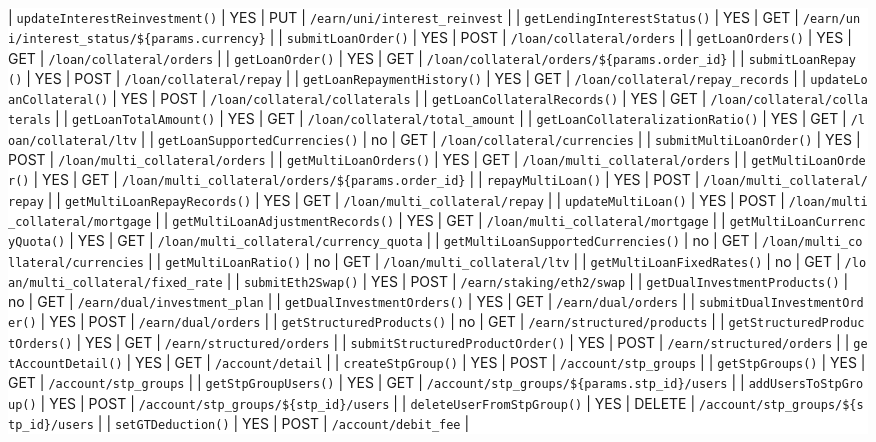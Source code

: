 | `updateInterestReinvestment()`          | YES  | PUT         | `/earn/uni/interest_reinvest`                                      |
| `getLendingInterestStatus()`            | YES  | GET         | `/earn/uni/interest_status/${params.currency}`                     |
| `submitLoanOrder()`                     | YES  | POST        | `/loan/collateral/orders`                                          |
| `getLoanOrders()`                       | YES  | GET         | `/loan/collateral/orders`                                          |
| `getLoanOrder()`                        | YES  | GET         | `/loan/collateral/orders/${params.order_id}`                       |
| `submitLoanRepay()`                     | YES  | POST        | `/loan/collateral/repay`                                           |
| `getLoanRepaymentHistory()`             | YES  | GET         | `/loan/collateral/repay_records`                                   |
| `updateLoanCollateral()`                | YES  | POST        | `/loan/collateral/collaterals`                                     |
| `getLoanCollateralRecords()`            | YES  | GET         | `/loan/collateral/collaterals`                                     |
| `getLoanTotalAmount()`                  | YES  | GET         | `/loan/collateral/total_amount`                                    |
| `getLoanCollateralizationRatio()`       | YES  | GET         | `/loan/collateral/ltv`                                             |
| `getLoanSupportedCurrencies()`          | no   | GET         | `/loan/collateral/currencies`                                      |
| `submitMultiLoanOrder()`                | YES  | POST        | `/loan/multi_collateral/orders`                                    |
| `getMultiLoanOrders()`                  | YES  | GET         | `/loan/multi_collateral/orders`                                    |
| `getMultiLoanOrder()`                   | YES  | GET         | `/loan/multi_collateral/orders/${params.order_id}`                 |
| `repayMultiLoan()`                      | YES  | POST        | `/loan/multi_collateral/repay`                                     |
| `getMultiLoanRepayRecords()`            | YES  | GET         | `/loan/multi_collateral/repay`                                     |
| `updateMultiLoan()`                     | YES  | POST        | `/loan/multi_collateral/mortgage`                                  |
| `getMultiLoanAdjustmentRecords()`       | YES  | GET         | `/loan/multi_collateral/mortgage`                                  |
| `getMultiLoanCurrencyQuota()`           | YES  | GET         | `/loan/multi_collateral/currency_quota`                            |
| `getMultiLoanSupportedCurrencies()`     | no   | GET         | `/loan/multi_collateral/currencies`                                |
| `getMultiLoanRatio()`                   | no   | GET         | `/loan/multi_collateral/ltv`                                       |
| `getMultiLoanFixedRates()`              | no   | GET         | `/loan/multi_collateral/fixed_rate`                                |
| `submitEth2Swap()`                      | YES  | POST        | `/earn/staking/eth2/swap`                                          |
| `getDualInvestmentProducts()`           | no   | GET         | `/earn/dual/investment_plan`                                       |
| `getDualInvestmentOrders()`             | YES  | GET         | `/earn/dual/orders`                                                |
| `submitDualInvestmentOrder()`           | YES  | POST        | `/earn/dual/orders`                                                |
| `getStructuredProducts()`               | no   | GET         | `/earn/structured/products`                                        |
| `getStructuredProductOrders()`          | YES  | GET         | `/earn/structured/orders`                                          |
| `submitStructuredProductOrder()`        | YES  | POST        | `/earn/structured/orders`                                          |
| `getAccountDetail()`                    | YES  | GET         | `/account/detail`                                                  |
| `createStpGroup()`                      | YES  | POST        | `/account/stp_groups`                                              |
| `getStpGroups()`                        | YES  | GET         | `/account/stp_groups`                                              |
| `getStpGroupUsers()`                    | YES  | GET         | `/account/stp_groups/${params.stp_id}/users`                       |
| `addUsersToStpGroup()`                  | YES  | POST        | `/account/stp_groups/${stp_id}/users`                              |
| `deleteUserFromStpGroup()`              | YES  | DELETE      | `/account/stp_groups/${stp_id}/users`                              |
| `setGTDeduction()`                      | YES  | POST        | `/account/debit_fee`                                               |